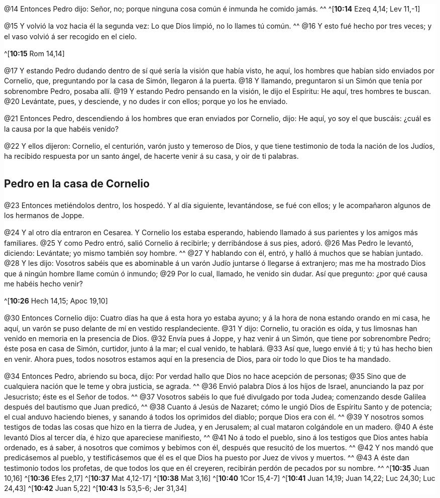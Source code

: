 @14 Entonces Pedro dijo: Señor, no; porque ninguna cosa común é inmunda he comido jamás. 
^^ 
^[**10:14** Ezeq 4,14; Lev 11,-1]

@15 Y volvió la voz hacia él la segunda vez: Lo que Dios limpió, no lo llames tú común. ^^ @16 Y esto fué hecho por tres veces; y el vaso volvió á ser recogido en el cielo. 

^[**10:15** Rom 14,14]

@17 Y estando Pedro dudando dentro de sí qué sería la visión que había visto, he aquí, los hombres que habían sido enviados por Cornelio, que, preguntando por la casa de Simón, llegaron á la puerta. @18 Y llamando, preguntaron si un Simón que tenía por sobrenombre Pedro, posaba allí. @19 Y estando Pedro pensando en la visión, le dijo el Espíritu: He aquí, tres hombres te buscan. @20 Levántate, pues, y desciende, y no dudes ir con ellos; porque yo los he enviado. 

@21 Entonces Pedro, descendiendo á los hombres que eran enviados por Cornelio, dijo: He aquí, yo soy el que buscáis: ¿cuál es la causa por la que habéis venido? 

@22 Y ellos dijeron: Cornelio, el centurión, varón justo y temeroso de Dios, y que tiene testimonio de toda la nación de los Judíos, ha recibido respuesta por un santo ángel, de hacerte venir á su casa, y oir de ti palabras. 


## Pedro en la casa de Cornelio
@23 Entonces metiéndolos dentro, los hospedó. Y al día siguiente, levantándose, se fué con ellos; y le acompañaron algunos de los hermanos de Joppe. 

@24 Y al otro día entraron en Cesarea. Y Cornelio los estaba esperando, habiendo llamado á sus parientes y los amigos más familiares. @25 Y como Pedro entró, salió Cornelio á recibirle; y derribándose á sus pies, adoró. @26 Mas Pedro le levantó, diciendo: Levántate; yo mismo también soy hombre. ^^ @27 Y hablando con él, entró, y halló á muchos que se habían juntado. @28 Y les dijo: Vosotros sabéis que es abominable á un varón Judío juntarse ó llegarse á extranjero; mas me ha mostrado Dios que á ningún hombre llame común ó inmundo; @29 Por lo cual, llamado, he venido sin dudar. Así que pregunto: ¿por qué causa me habéis hecho venir? 

^[**10:26** Hech 14,15; Apoc 19,10]

@30 Entonces Cornelio dijo: Cuatro días ha que á esta hora yo estaba ayuno; y á la hora de nona estando orando en mi casa, he aquí, un varón se puso delante de mí en vestido resplandeciente. @31 Y dijo: Cornelio, tu oración es oída, y tus limosnas han venido en memoria en la presencia de Dios. @32 Envía pues á Joppe, y haz venir á un Simón, que tiene por sobrenombre Pedro; éste posa en casa de Simón, curtidor, junto á la mar; el cual venido, te hablará. @33 Así que, luego envié á ti; y tú has hecho bien en venir. Ahora pues, todos nosotros estamos aquí en la presencia de Dios, para oir todo lo que Dios te ha mandado. 

@34 Entonces Pedro, abriendo su boca, dijo: Por verdad hallo que Dios no hace acepción de personas; @35 Sino que de cualquiera nación que le teme y obra justicia, se agrada. ^^ @36 Envió palabra Dios á los hijos de Israel, anunciando la paz por Jesucristo; éste es el Señor de todos. ^^ @37 Vosotros sabéis lo que fué divulgado por toda Judea; comenzando desde Galilea después del bautismo que Juan predicó, ^^ @38 Cuanto á Jesús de Nazaret; cómo le ungió Dios de Espíritu Santo y de potencia; el cual anduvo haciendo bienes, y sanando á todos los oprimidos del diablo; porque Dios era con él. ^^ @39 Y nosotros somos testigos de todas las cosas que hizo en la tierra de Judea, y en Jerusalem; al cual mataron colgándole en un madero. @40 A éste levantó Dios al tercer día, é hizo que apareciese manifiesto, ^^ @41 No á todo el pueblo, sino á los testigos que Dios antes había ordenado, es á saber, á nosotros que comimos y bebimos con él, después que resucitó de los muertos. ^^ @42 Y nos mandó que predicásemos al pueblo, y testificásemos que él es el que Dios ha puesto por Juez de vivos y muertos. ^^ @43 A éste dan testimonio todos los profetas, de que todos los que en él creyeren, recibirán perdón de pecados por su nombre. 
^^ 
^[**10:35** Juan 10,16] ^[**10:36** Efes 2,17] ^[**10:37** Mat 4,12-17] ^[**10:38** Mat 3,16] ^[**10:40** 1Cor 15,4-7] ^[**10:41** Juan 14,19; Juan 14,22; Luc 24,30; Luc 24,43] ^[**10:42** Juan 5,22] ^[**10:43** Is 53,5-6; Jer 31,34]
